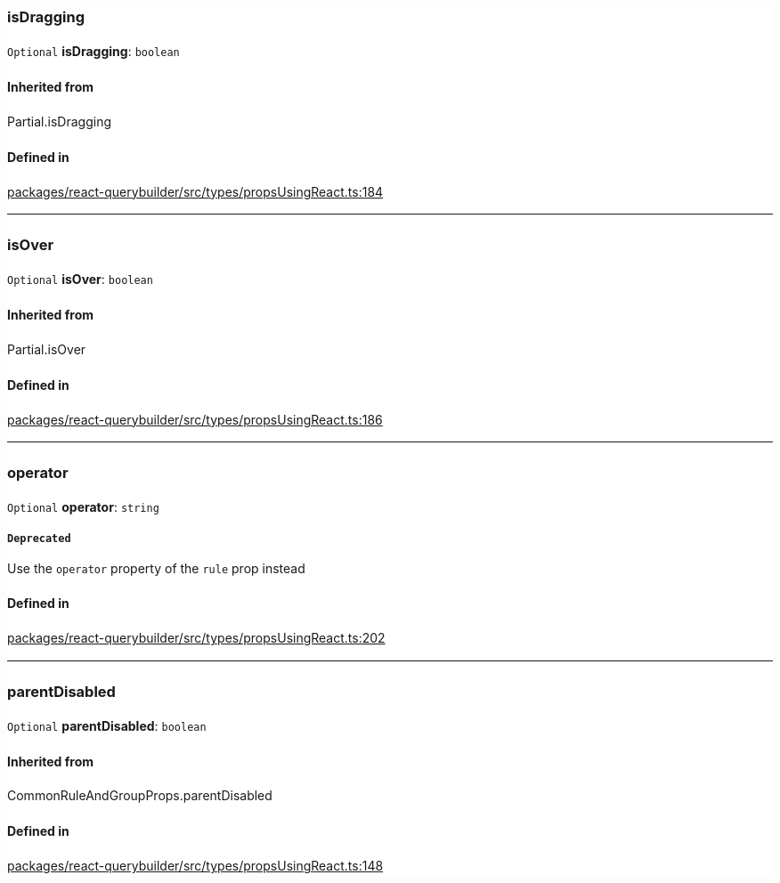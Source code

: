 ### isDragging

 `Optional` **isDragging**: `boolean`

#### Inherited from

Partial.isDragging

#### Defined in

[packages/react-querybuilder/src/types/propsUsingReact.ts:184](https://github.com/react-querybuilder/react-querybuilder/blob/55590db8/packages/react-querybuilder/src/types/propsUsingReact.ts#L184)

___

### isOver

 `Optional` **isOver**: `boolean`

#### Inherited from

Partial.isOver

#### Defined in

[packages/react-querybuilder/src/types/propsUsingReact.ts:186](https://github.com/react-querybuilder/react-querybuilder/blob/55590db8/packages/react-querybuilder/src/types/propsUsingReact.ts#L186)

___

### operator

 `Optional` **operator**: `string`

**`Deprecated`**

Use the `operator` property of the `rule` prop instead

#### Defined in

[packages/react-querybuilder/src/types/propsUsingReact.ts:202](https://github.com/react-querybuilder/react-querybuilder/blob/55590db8/packages/react-querybuilder/src/types/propsUsingReact.ts#L202)

___

### parentDisabled

 `Optional` **parentDisabled**: `boolean`

#### Inherited from

CommonRuleAndGroupProps.parentDisabled

#### Defined in

[packages/react-querybuilder/src/types/propsUsingReact.ts:148](https://github.com/react-querybuilder/react-querybuilder/blob/55590db8/packages/react-querybuilder/src/types/propsUsingReact.ts#L148)
